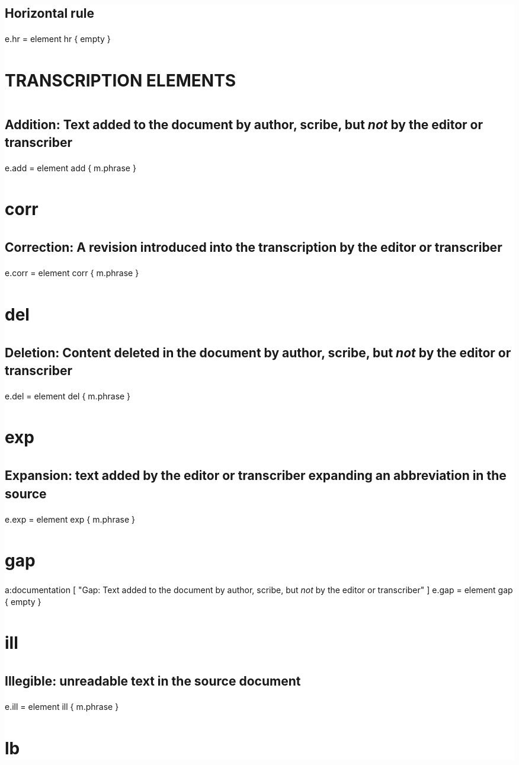## Horizontal rule
e.hr = element hr { empty }
#

# TRANSCRIPTION ELEMENTS

#

## Addition: Text added to the document by author, scribe, but *not* by the editor or transcriber
e.add = element add { m.phrase }
# corr

## Correction: A revision introduced into the transcription by the editor or transcriber
e.corr = element corr { m.phrase }
# del

## Deletion: Content deleted in the document by author, scribe, but *not* by the editor or transcriber
e.del = element del { m.phrase }
# exp

## Expansion: text added by the editor or transcriber expanding an abbreviation in the source
e.exp = element exp { m.phrase }
# gap

a:documentation [
  "Gap: Text added to the document by author, scribe, but *not* by the editor or transcriber"
]
e.gap = element gap { empty }
# ill

## Illegible: unreadable text in the source document
e.ill = element ill { m.phrase }
# lb
